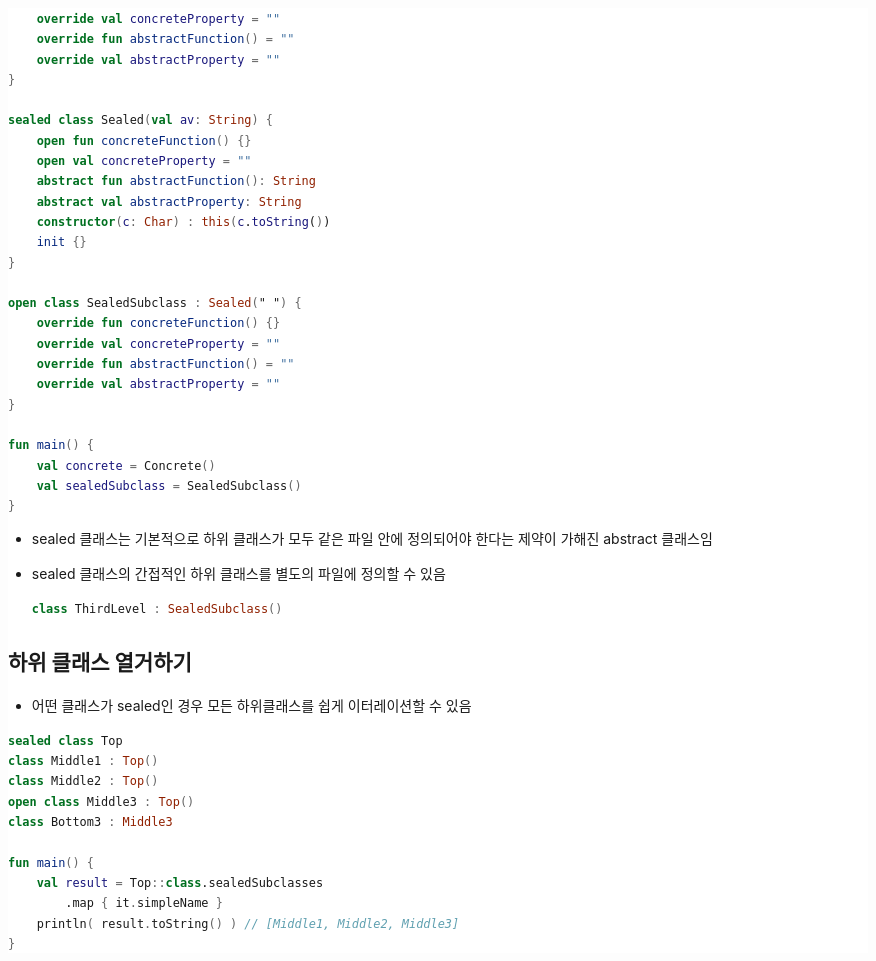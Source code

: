 ```kotlin
    override val concreteProperty = ""
    override fun abstractFunction() = ""
    override val abstractProperty = ""
}

sealed class Sealed(val av: String) {
    open fun concreteFunction() {}
    open val concreteProperty = ""
    abstract fun abstractFunction(): String
    abstract val abstractProperty: String
    constructor(c: Char) : this(c.toString())
    init {}
}

open class SealedSubclass : Sealed(" ") {
    override fun concreteFunction() {}
    override val concreteProperty = ""
    override fun abstractFunction() = ""
    override val abstractProperty = ""
}

fun main() {
    val concrete = Concrete()
    val sealedSubclass = SealedSubclass()
}
```

- sealed 클래스는 기본적으로 하위 클래스가 모두 같은 파일 안에 정의되어야 한다는 제약이 가해진 abstract 클래스임
- sealed 클래스의 간접적인 하위 클래스를 별도의 파일에 정의할 수 있음

    ```kotlin
    class ThirdLevel : SealedSubclass()
    ```


## 하위 클래스 열거하기

- 어떤 클래스가 sealed인 경우 모든 하위클래스를 쉽게 이터레이션할 수 있음

```kotlin
sealed class Top
class Middle1 : Top()
class Middle2 : Top()
open class Middle3 : Top()
class Bottom3 : Middle3

fun main() {
    val result = Top::class.sealedSubclasses
        .map { it.simpleName }
    println( result.toString() ) // [Middle1, Middle2, Middle3]
}
```
